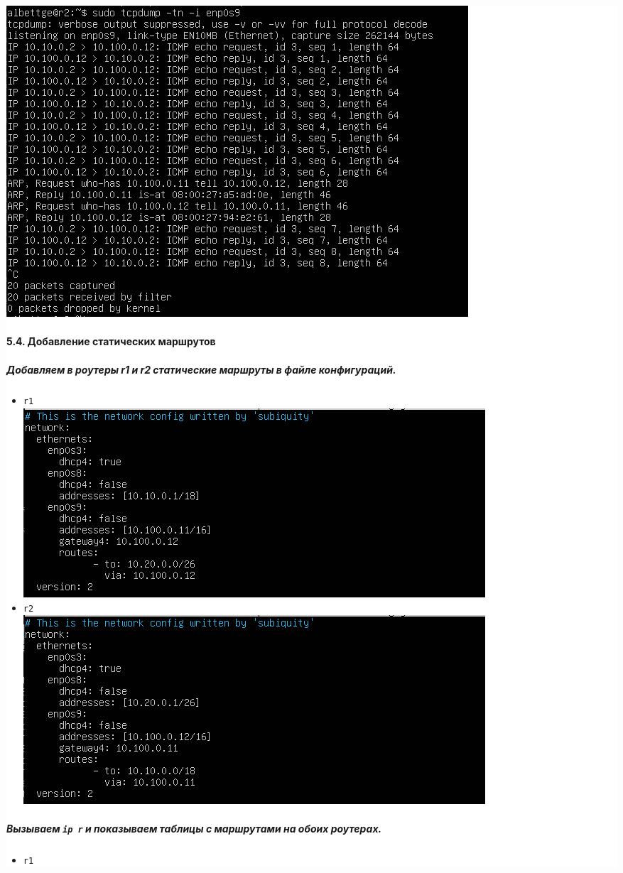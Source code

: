 ![Alt text](./screens/5.26.png "Optional Title")<br>

#### 5.4. Добавление статических маршрутов
##### Добавляем в роутеры r1 и r2 статические маршруты в файле конфигураций.
- ``r1``<br> 
![Alt text](./screens/5.27.png "Optional Title")<br>
- ``r2``<br> 
![Alt text](./screens/5.28.png "Optional Title")<br>
##### Вызываем `ip r` и показываем таблицы с маршрутами на обоих роутерах.
- ``r1``<br> 